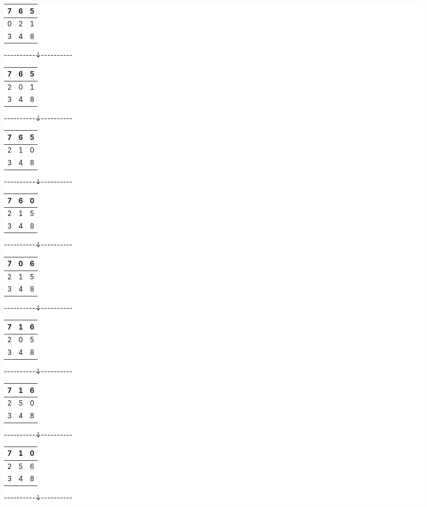 |7|6|5|
|---|---|---|
|0|2|1|
|3|4|8|
----------&darr;----------

|7|6|5|
|---|---|---|
|2|0|1|
|3|4|8|
----------&darr;----------

|7|6|5|
|---|---|---|
|2|1|0|
|3|4|8|
----------&darr;----------

|7|6|0|
|---|---|---|
|2|1|5|
|3|4|8|
----------&darr;----------

|7|0|6|
|---|---|---|
|2|1|5|
|3|4|8|
----------&darr;----------

|7|1|6|
|---|---|---|
|2|0|5|
|3|4|8|
----------&darr;----------

|7|1|6|
|---|---|---|
|2|5|0|
|3|4|8|
----------&darr;----------

|7|1|0|
|---|---|---|
|2|5|6|
|3|4|8|
----------&darr;----------
